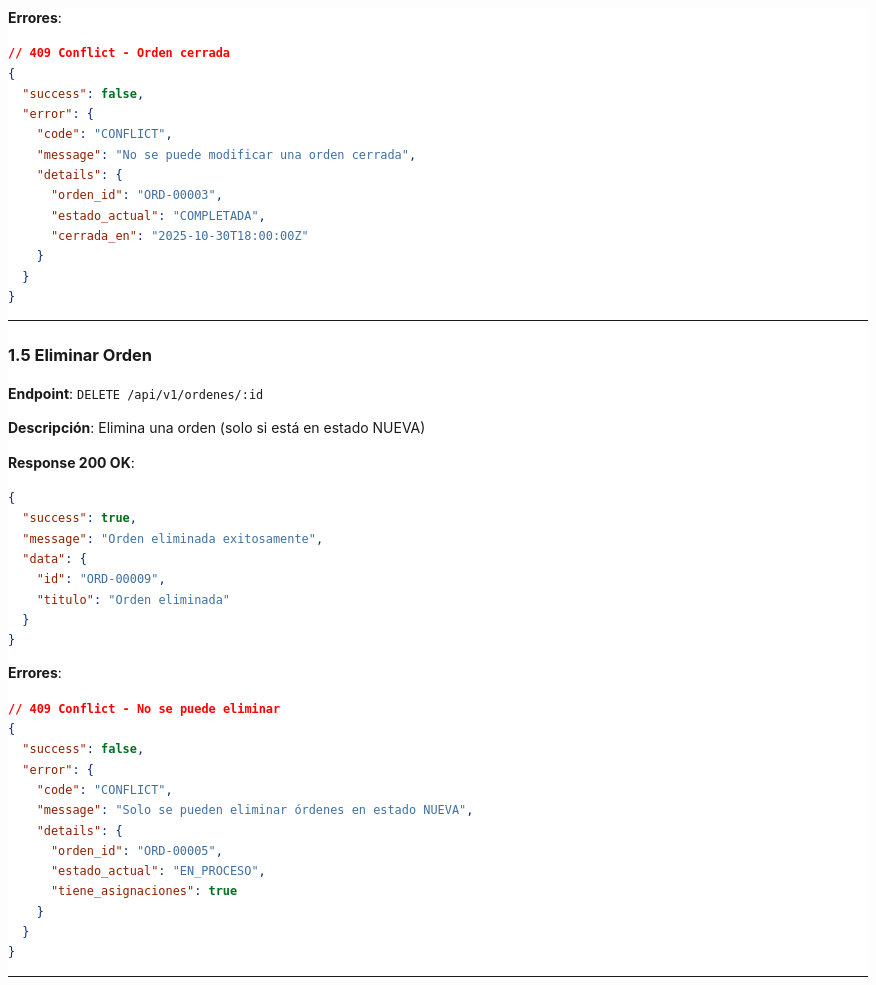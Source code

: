 **Errores**:
```json
// 409 Conflict - Orden cerrada
{
  "success": false,
  "error": {
    "code": "CONFLICT",
    "message": "No se puede modificar una orden cerrada",
    "details": {
      "orden_id": "ORD-00003",
      "estado_actual": "COMPLETADA",
      "cerrada_en": "2025-10-30T18:00:00Z"
    }
  }
}
```

---

### 1.5 Eliminar Orden

**Endpoint**: `DELETE /api/v1/ordenes/:id`

**Descripción**: Elimina una orden (solo si está en estado NUEVA)

**Response 200 OK**:
```json
{
  "success": true,
  "message": "Orden eliminada exitosamente",
  "data": {
    "id": "ORD-00009",
    "titulo": "Orden eliminada"
  }
}
```

**Errores**:
```json
// 409 Conflict - No se puede eliminar
{
  "success": false,
  "error": {
    "code": "CONFLICT",
    "message": "Solo se pueden eliminar órdenes en estado NUEVA",
    "details": {
      "orden_id": "ORD-00005",
      "estado_actual": "EN_PROCESO",
      "tiene_asignaciones": true
    }
  }
}
```

---
